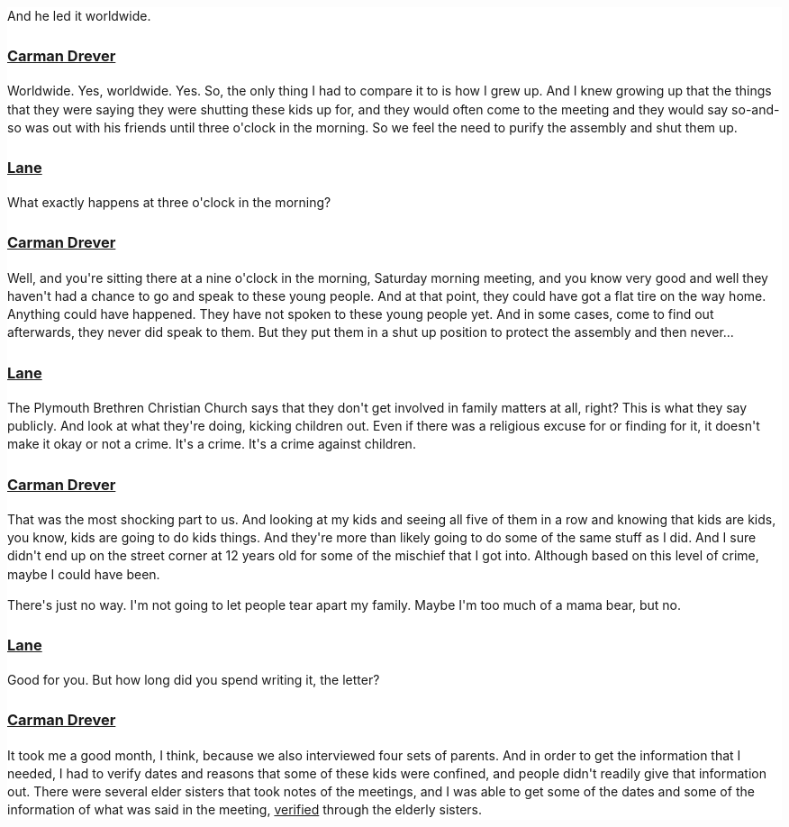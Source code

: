 And he led it worldwide.

### [**Carman Drever**](https://www.youtube.com/watch?v=Ovp5QN5q8o8&t=706s)

Worldwide. Yes, worldwide. Yes. So, the only thing I had to compare it to is how I grew up. And I knew growing up that the things that they were saying they were shutting these kids up for, and they would often come to the meeting and they would say so-and-so was out with his friends until three o'clock in the morning. So we feel the need to purify the assembly and shut them up.

### [**Lane**](https://www.youtube.com/watch?v=Ovp5QN5q8o8&t=732s)

What exactly happens at three o'clock in the morning?

### [**Carman Drever**](https://www.youtube.com/watch?v=Ovp5QN5q8o8&t=734s)

Well, and you're sitting there at a nine o'clock in the morning, Saturday morning meeting, and you know very good and well they haven't had a chance to go and speak to these young people. And at that point, they could have got a flat tire on the way home. Anything could have happened. They have not spoken to these young people yet. And in some cases, come to find out afterwards, they never did speak to them. But they put them in a shut up position to protect the assembly and then never...

### [**Lane**](https://www.youtube.com/watch?v=Ovp5QN5q8o8&t=762s)

The Plymouth Brethren Christian Church says that they don't get involved in family matters at all, right? This is what they say publicly. And look at what they're doing, kicking children out. Even if there was a religious excuse for or finding for it, it doesn't make it okay or not a crime. It's a crime. It's a crime against children.

### [**Carman Drever**](https://www.youtube.com/watch?v=Ovp5QN5q8o8&t=789s)

That was the most shocking part to us. And looking at my kids and seeing all five of them in a row and knowing that kids are kids, you know, kids are going to do kids things. And they're more than likely going to do some of the same stuff as I did. And I sure didn't end up on the street corner at 12 years old for some of the mischief that I got into. Although based on this level of crime, maybe I could have been.

There's just no way. I'm not going to let people tear apart my family. Maybe I'm too much of a mama bear, but no.

### [**Lane**](https://www.youtube.com/watch?v=Ovp5QN5q8o8&t=826s)

Good for you. But how long did you spend writing it, the letter?

### [**Carman Drever**](https://www.youtube.com/watch?v=Ovp5QN5q8o8&t=830s)

It took me a good month, I think, because we also interviewed four sets of parents. And in order to get the information that I needed, I had to verify dates and reasons that some of these kids were confined, and people didn't readily give that information out. There were several elder sisters that took notes of the meetings, and I was able to get some of the dates and some of the information of what was said in the meeting, [verified](https://www.youtube.com/watch?v=Ovp5QN5q8o8&t=861s) through the elderly sisters.
